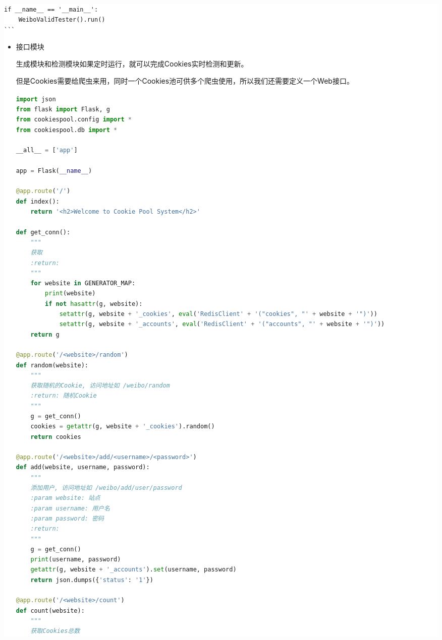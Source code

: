     if __name__ == '__main__':
        WeiboValidTester().run()
    ```
    
- 接口模块

  生成模块和检测模块如果定时运行，就可以完成Cookies实时检测和更新。

  但是Cookies需要给爬虫来用，同时一个Cookies池可供多个爬虫使用，所以我们还需要定义一个Web接口。

  ```python
  import json
  from flask import Flask, g
  from cookiespool.config import *
  from cookiespool.db import *
  
  __all__ = ['app']
  
  app = Flask(__name__)
  
  @app.route('/')
  def index():
      return '<h2>Welcome to Cookie Pool System</h2>'
  
  def get_conn():
      """
      获取
      :return:
      """
      for website in GENERATOR_MAP:
          print(website)
          if not hasattr(g, website):
              setattr(g, website + '_cookies', eval('RedisClient' + '("cookies", "' + website + '")'))
              setattr(g, website + '_accounts', eval('RedisClient' + '("accounts", "' + website + '")'))
      return g
  
  @app.route('/<website>/random')
  def random(website):
      """
      获取随机的Cookie, 访问地址如 /weibo/random
      :return: 随机Cookie
      """
      g = get_conn()
      cookies = getattr(g, website + '_cookies').random()
      return cookies
  
  @app.route('/<website>/add/<username>/<password>')
  def add(website, username, password):
      """
      添加用户, 访问地址如 /weibo/add/user/password
      :param website: 站点
      :param username: 用户名
      :param password: 密码
      :return:
      """
      g = get_conn()
      print(username, password)
      getattr(g, website + '_accounts').set(username, password)
      return json.dumps({'status': '1'})
  
  @app.route('/<website>/count')
  def count(website):
      """
      获取Cookies总数
  ```